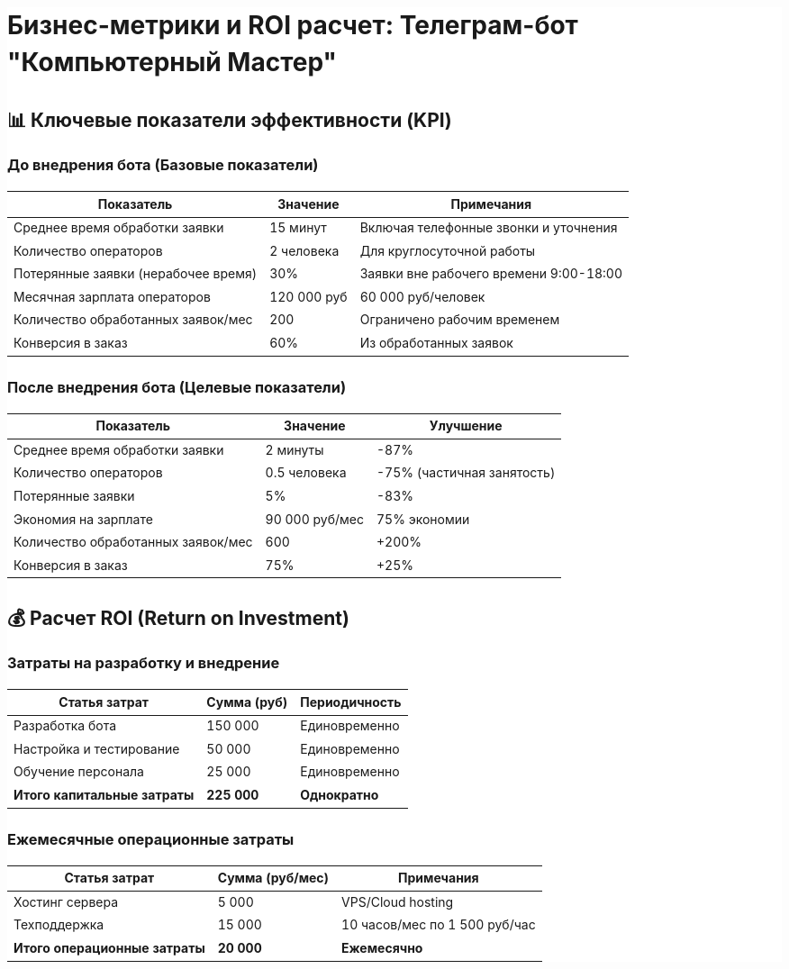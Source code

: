 # Бизнес-метрики и ROI расчет: Телеграм-бот "Компьютерный Мастер"

## 📊 Ключевые показатели эффективности (KPI)

### До внедрения бота (Базовые показатели)
| Показатель | Значение | Примечания |
|------------|----------|------------|
| Среднее время обработки заявки | 15 минут | Включая телефонные звонки и уточнения |
| Количество операторов | 2 человека | Для круглосуточной работы |
| Потерянные заявки (нерабочее время) | 30% | Заявки вне рабочего времени 9:00-18:00 |
| Месячная зарплата операторов | 120 000 руб | 60 000 руб/человек |
| Количество обработанных заявок/мес | 200 | Ограничено рабочим временем |
| Конверсия в заказ | 60% | Из обработанных заявок |

### После внедрения бота (Целевые показатели)
| Показатель | Значение | Улучшение |
|------------|----------|-----------|
| Среднее время обработки заявки | 2 минуты | -87% |
| Количество операторов | 0.5 человека | -75% (частичная занятость) |
| Потерянные заявки | 5% | -83% |
| Экономия на зарплате | 90 000 руб/мес | 75% экономии |
| Количество обработанных заявок/мес | 600 | +200% |
| Конверсия в заказ | 75% | +25% |

## 💰 Расчет ROI (Return on Investment)

### Затраты на разработку и внедрение
| Статья затрат | Сумма (руб) | Периодичность |
|---------------|-------------|---------------|
| Разработка бота | 150 000 | Единовременно |
| Настройка и тестирование | 50 000 | Единовременно |
| Обучение персонала | 25 000 | Единовременно |
| **Итого капитальные затраты** | **225 000** | **Однократно** |

### Ежемесячные операционные затраты
| Статья затрат | Сумма (руб/мес) | Примечания |
|---------------|-----------------|------------|
| Хостинг сервера | 5 000 | VPS/Cloud hosting |
| Техподдержка | 15 000 | 10 часов/мес по 1 500 руб/час |
| **Итого операционные затраты** | **20 000** | **Ежемесячно** |
